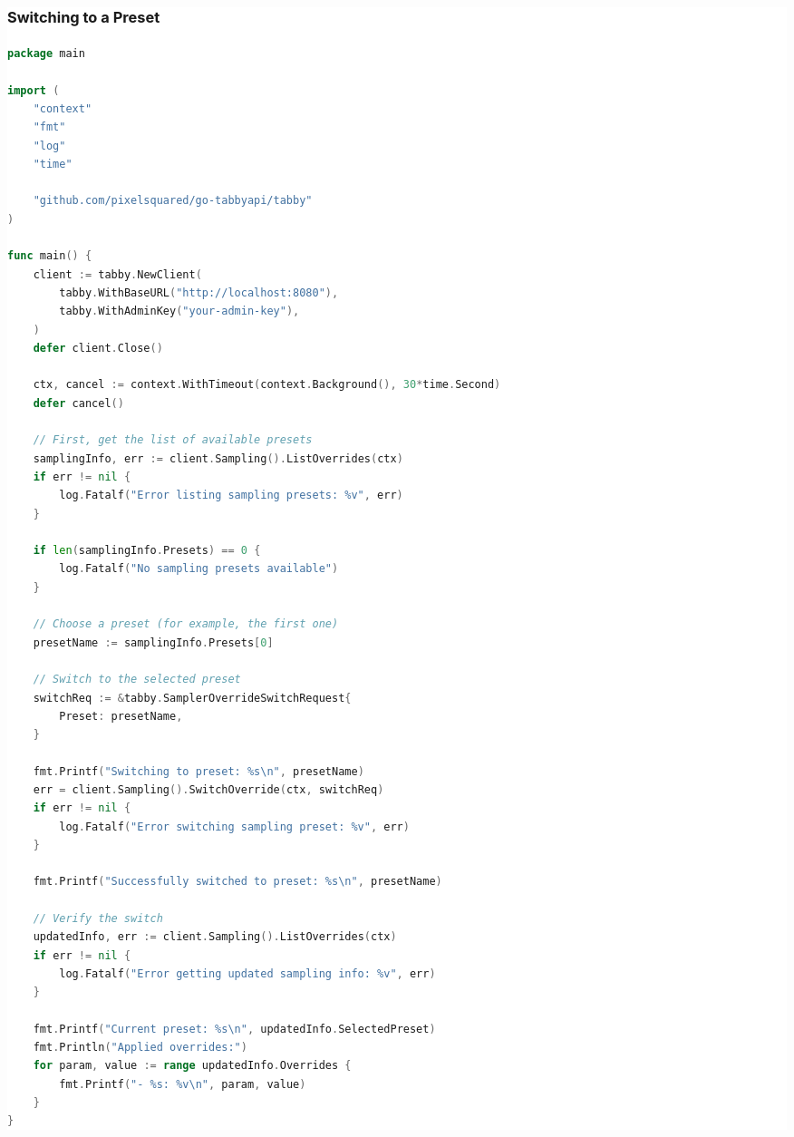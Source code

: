 ### Switching to a Preset

```go
package main

import (
	"context"
	"fmt"
	"log"
	"time"
	
	"github.com/pixelsquared/go-tabbyapi/tabby"
)

func main() {
	client := tabby.NewClient(
		tabby.WithBaseURL("http://localhost:8080"),
		tabby.WithAdminKey("your-admin-key"),
	)
	defer client.Close()
	
	ctx, cancel := context.WithTimeout(context.Background(), 30*time.Second)
	defer cancel()
	
	// First, get the list of available presets
	samplingInfo, err := client.Sampling().ListOverrides(ctx)
	if err != nil {
		log.Fatalf("Error listing sampling presets: %v", err)
	}
	
	if len(samplingInfo.Presets) == 0 {
		log.Fatalf("No sampling presets available")
	}
	
	// Choose a preset (for example, the first one)
	presetName := samplingInfo.Presets[0]
	
	// Switch to the selected preset
	switchReq := &tabby.SamplerOverrideSwitchRequest{
		Preset: presetName,
	}
	
	fmt.Printf("Switching to preset: %s\n", presetName)
	err = client.Sampling().SwitchOverride(ctx, switchReq)
	if err != nil {
		log.Fatalf("Error switching sampling preset: %v", err)
	}
	
	fmt.Printf("Successfully switched to preset: %s\n", presetName)
	
	// Verify the switch
	updatedInfo, err := client.Sampling().ListOverrides(ctx)
	if err != nil {
		log.Fatalf("Error getting updated sampling info: %v", err)
	}
	
	fmt.Printf("Current preset: %s\n", updatedInfo.SelectedPreset)
	fmt.Println("Applied overrides:")
	for param, value := range updatedInfo.Overrides {
		fmt.Printf("- %s: %v\n", param, value)
	}
}
```
